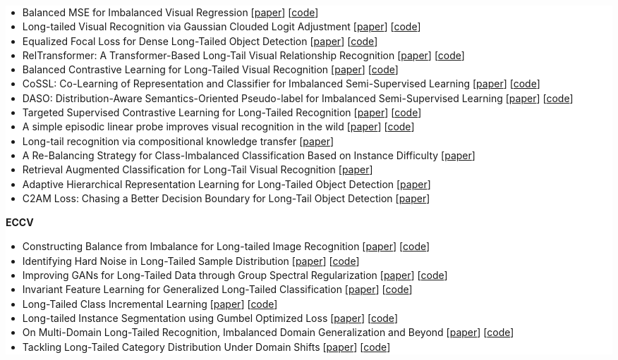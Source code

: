 - Balanced MSE for Imbalanced Visual Regression [[paper](https://openaccess.thecvf.com/content/CVPR2022/papers/Ren_Balanced_MSE_for_Imbalanced_Visual_Regression_CVPR_2022_paper.pdf)] [[code](https://github.com/jiawei-ren/BalancedMSE)]
- Long-tailed Visual Recognition via Gaussian Clouded Logit Adjustment [[paper](https://openaccess.thecvf.com/content/CVPR2022/papers/Li_Long-Tailed_Visual_Recognition_via_Gaussian_Clouded_Logit_Adjustment_CVPR_2022_paper.pdf)] [[code](https://github.com/Keke921/GCLLoss)]
- Equalized Focal Loss for Dense Long-Tailed Object Detection [[paper](https://openaccess.thecvf.com/content/CVPR2022/papers/Li_Equalized_Focal_Loss_for_Dense_Long-Tailed_Object_Detection_CVPR_2022_paper.pdf)] [[code](https://github.com/ModelTC/United-Perception)]
- RelTransformer: A Transformer-Based Long-Tail Visual Relationship Recognition [[paper](https://openaccess.thecvf.com/content/CVPR2022/papers/Chen_RelTransformer_A_Transformer-Based_Long-Tail_Visual_Relationship_Recognition_CVPR_2022_paper.pdf)] [[code](https://github.com/Vision-CAIR/RelTransformer)]
- Balanced Contrastive Learning for Long-Tailed Visual Recognition [[paper](https://openaccess.thecvf.com/content/CVPR2022/papers/Zhu_Balanced_Contrastive_Learning_for_Long-Tailed_Visual_Recognition_CVPR_2022_paper.pdf)] [[code](https://github.com/FlamieZhu/Balanced-Contrastive-Learning)]
- CoSSL: Co-Learning of Representation and Classifier for Imbalanced Semi-Supervised Learning [[paper](https://openaccess.thecvf.com/content/CVPR2022/papers/Fan_CoSSL_Co-Learning_of_Representation_and_Classifier_for_Imbalanced_Semi-Supervised_Learning_CVPR_2022_paper.pdf)] [[code](https://github.com/YUE-FAN/CoSSL)]
- DASO: Distribution-Aware Semantics-Oriented Pseudo-label for Imbalanced Semi-Supervised Learning [[paper](https://openaccess.thecvf.com/content/CVPR2022/papers/Oh_DASO_Distribution-Aware_Semantics-Oriented_Pseudo-Label_for_Imbalanced_Semi-Supervised_Learning_CVPR_2022_paper.pdf)] [[code](https://github.com/ytaek-oh/daso)]
- Targeted Supervised Contrastive Learning for Long-Tailed Recognition [[paper](https://openaccess.thecvf.com/content/CVPR2022/papers/Li_Targeted_Supervised_Contrastive_Learning_for_Long-Tailed_Recognition_CVPR_2022_paper.pdf)] [[code](https://github.com/LTH14/targeted-supcon)]
- A simple episodic linear probe improves visual recognition in the wild [[paper](https://openaccess.thecvf.com/content/CVPR2022/papers/Liang_A_Simple_Episodic_Linear_Probe_Improves_Visual_Recognition_in_the_CVPR_2022_paper.pdf)] [[code](https://github.com/akira-l/ELP)]
- Long-tail recognition via compositional knowledge transfer [[paper](https://openaccess.thecvf.com/content/CVPR2022/papers/Parisot_Long-Tail_Recognition_via_Compositional_Knowledge_Transfer_CVPR_2022_paper.pdf)]
- A Re-Balancing Strategy for Class-Imbalanced Classification Based on Instance Difficulty [[paper](https://openaccess.thecvf.com/content/CVPR2022/papers/Yu_A_Re-Balancing_Strategy_for_Class-Imbalanced_Classification_Based_on_Instance_Difficulty_CVPR_2022_paper.pdf)]
- Retrieval Augmented Classification for Long-Tail Visual Recognition [[paper](https://openaccess.thecvf.com/content/CVPR2022/papers/Long_Retrieval_Augmented_Classification_for_Long-Tail_Visual_Recognition_CVPR_2022_paper.pdf)]
- Adaptive Hierarchical Representation Learning for Long-Tailed Object Detection [[paper](https://openaccess.thecvf.com/content/CVPR2022/papers/Li_Adaptive_Hierarchical_Representation_Learning_for_Long-Tailed_Object_Detection_CVPR_2022_paper.pdf)]
- C2AM Loss: Chasing a Better Decision Boundary for Long-Tail Object Detection [[paper](https://openaccess.thecvf.com/content/CVPR2022/papers/Wang_C2AM_Loss_Chasing_a_Better_Decision_Boundary_for_Long-Tail_Object_CVPR_2022_paper.pdf)]

**ECCV** 
- Constructing Balance from Imbalance for Long-tailed Image Recognition [[paper](https://arxiv.org/pdf/2208.02567.pdf)] [[code](https://github.com/silicx/DLSA)]
- Identifying Hard Noise in Long-Tailed Sample Distribution [[paper](https://arxiv.org/pdf/2207.13378.pdf)] [[code](https://github.com/yxymessi/H2E-Framework)]
- Improving GANs for Long-Tailed Data through Group Spectral Regularization [[paper](https://arxiv.org/pdf/2208.09932.pdf)] [[code](https://sites.google.com/view/gsr-eccv22)]
- Invariant Feature Learning for Generalized Long-Tailed Classification [[paper](https://arxiv.org/pdf/2207.09504.pdf)] [[code](https://github.com/KaihuaTang/Generalized-Long-Tailed-Benchmarks.pytorch)]
- Long-Tailed Class Incremental Learning [[paper](https://arxiv.org/pdf/2210.00266.pdf)] [[code](https://github.com/xialeiliu/Long-Tailed-CIL)]
- Long-tailed Instance Segmentation using Gumbel Optimized Loss [[paper](https://arxiv.org/pdf/2207.10936.pdf)] [[code](https://github.com/kostas1515/GOL)]
- On Multi-Domain Long-Tailed Recognition, Imbalanced Domain Generalization and Beyond [[paper](https://arxiv.org/pdf/2203.09513.pdf)] [[code](https://github.com/YyzHarry/multi-domain-imbalance)]
- Tackling Long-Tailed Category Distribution Under Domain Shifts [[paper](https://arxiv.org/pdf/2207.10150.pdf)] [[code](https://xiaogu.site/LTDS/)]